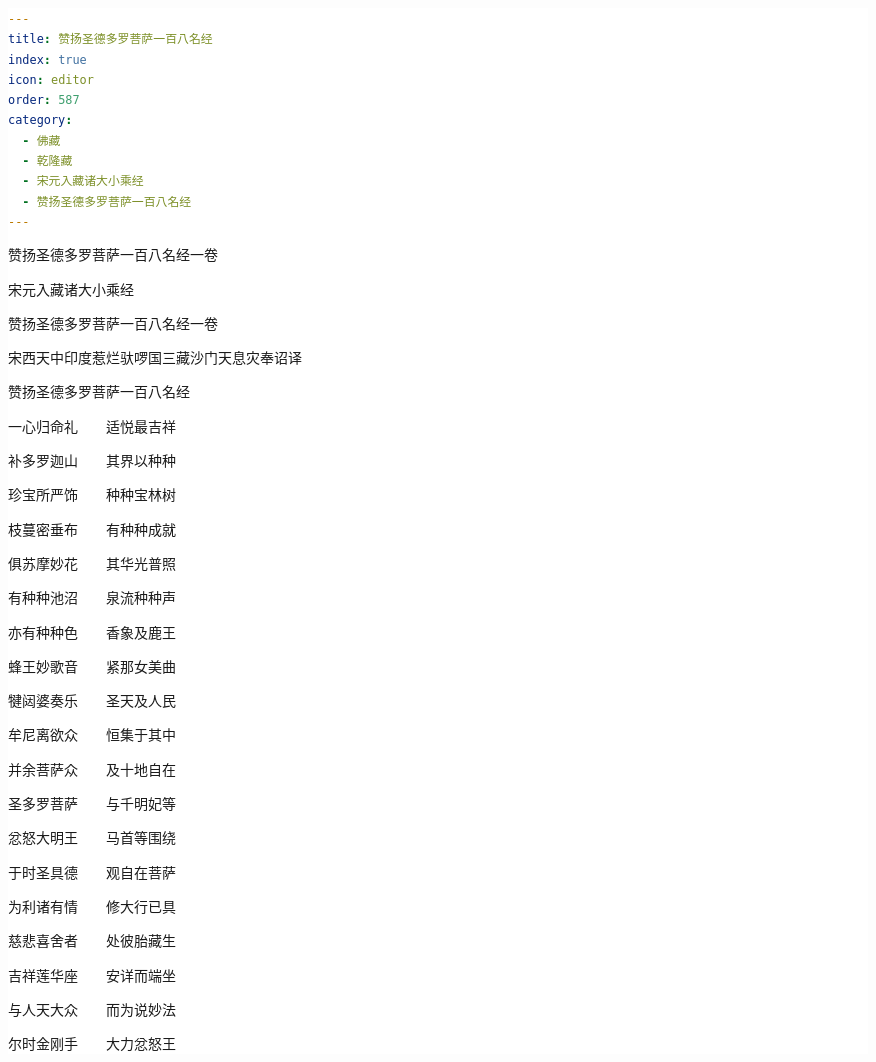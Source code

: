 ```yaml
---
title: 赞扬圣德多罗菩萨一百八名经
index: true
icon: editor
order: 587
category:
  - 佛藏
  - 乾隆藏
  - 宋元入藏诸大小乘经
  - 赞扬圣德多罗菩萨一百八名经
---
```


赞扬圣德多罗菩萨一百八名经一卷  

宋元入藏诸大小乘经  

赞扬圣德多罗菩萨一百八名经一卷  

宋西天中印度惹烂驮啰国三藏沙门天息灾奉诏译  

赞扬圣德多罗菩萨一百八名经  

一心归命礼　　适悦最吉祥  

补多罗迦山　　其界以种种  

珍宝所严饰　　种种宝林树  

枝蔓密垂布　　有种种成就  

俱苏摩妙花　　其华光普照  

有种种池沼　　泉流种种声  

亦有种种色　　香象及鹿王  

蜂王妙歌音　　紧那女美曲  

犍闼婆奏乐　　圣天及人民  

牟尼离欲众　　恒集于其中  

并余菩萨众　　及十地自在  

圣多罗菩萨　　与千明妃等  

忿怒大明王　　马首等围绕  

于时圣具德　　观自在菩萨  

为利诸有情　　修大行已具  

慈悲喜舍者　　处彼胎藏生  

吉祥莲华座　　安详而端坐  

与人天大众　　而为说妙法  

尔时金刚手　　大力忿怒王  

